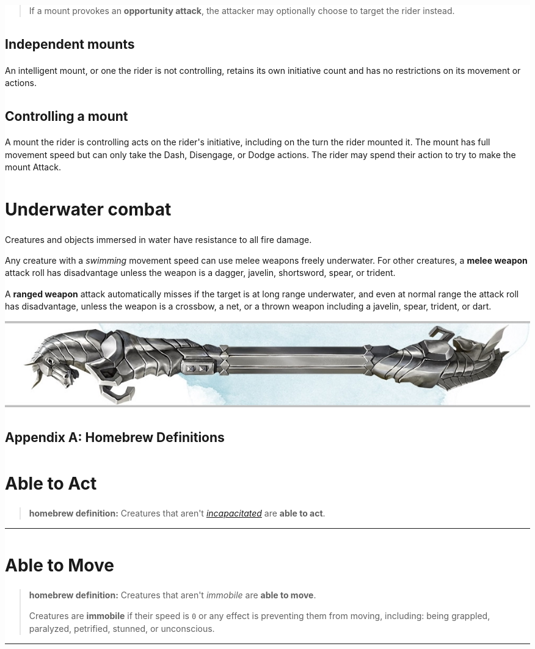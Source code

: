 > If a mount provokes an **opportunity attack**, the attacker may optionally choose to target the rider instead.

## Independent mounts
An intelligent mount, or one the rider is not controlling, retains its own initiative count and has no restrictions on its movement or actions.

## Controlling a mount
A mount the rider is controlling acts on the rider's initiative, including on the turn the rider mounted it. The mount has full movement speed but can only take the Dash, Disengage, or Dodge actions. The rider may spend their action to try to make the mount Attack.

# Underwater combat
Creatures and objects immersed in water have resistance to all fire damage.

Any creature with a _swimming_ movement speed can use melee weapons freely underwater. For other creatures, a __melee weapon__ attack roll has disadvantage unless the weapon is a dagger, javelin, shortsword, spear, or trident.

A __ranged weapon__ attack automatically misses if the target is at long range underwater, and even at normal range the attack roll has disadvantage, unless the weapon is a crossbow, a net, or a thrown weapon including a javelin, spear, trident, or dart.

![immovable rod](/images/immovable-rod.jpg)

## Appendix A: Homebrew Definitions

# Able to Act
> **homebrew definition:** Creatures that aren't [_incapacitated_](https://5thsrd.org/rules/conditions/#incapacitated) are **able to act**.

---

# Able to Move
> **homebrew definition:** Creatures that aren't _immobile_ are **able to move**.
>
> Creatures are __immobile__ if their speed is `0` or any effect is preventing them from moving, including: being grappled, paralyzed, petrified, stunned, or unconscious.

---
